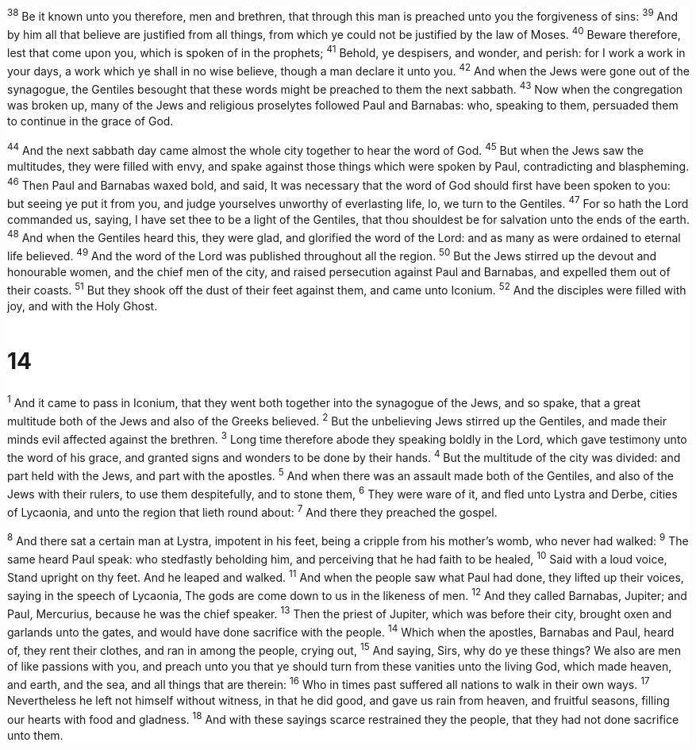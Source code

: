<sup class='bibleverse'>38</sup> Be it known unto you therefore, men and brethren, that through this man is preached unto you the forgiveness of sins: <sup class='bibleverse'>39</sup> And by him all that believe are justified from all things, from which ye could not be justified by the law of Moses. <sup class='bibleverse'>40</sup> Beware therefore, lest that come upon you, which is spoken of in the prophets; <sup class='bibleverse'>41</sup> Behold, ye despisers, and wonder, and perish: for I work a work in your days, a work which ye shall in no wise believe, though a man declare it unto you. <sup class='bibleverse'>42</sup> And when the Jews were gone out of the synagogue, the Gentiles besought that these words might be preached to them the next sabbath. <sup class='bibleverse'>43</sup> Now when the congregation was broken up, many of the Jews and religious proselytes followed Paul and Barnabas: who, speaking to them, persuaded them to continue in the grace of God. 

<sup class='bibleverse'>44</sup> And the next sabbath day came almost the whole city together to hear the word of God. <sup class='bibleverse'>45</sup> But when the Jews saw the multitudes, they were filled with envy, and spake against those things which were spoken by Paul, contradicting and blaspheming. <sup class='bibleverse'>46</sup> Then Paul and Barnabas waxed bold, and said, It was necessary that the word of God should first have been spoken to you: but seeing ye put it from you, and judge yourselves unworthy of everlasting life, lo, we turn to the Gentiles. <sup class='bibleverse'>47</sup> For so hath the Lord commanded us, saying, I have set thee to be a light of the Gentiles, that thou shouldest be for salvation unto the ends of the earth. <sup class='bibleverse'>48</sup> And when the Gentiles heard this, they were glad, and glorified the word of the Lord: and as many as were ordained to eternal life believed. <sup class='bibleverse'>49</sup> And the word of the Lord was published throughout all the region. <sup class='bibleverse'>50</sup> But the Jews stirred up the devout and honourable women, and the chief men of the city, and raised persecution against Paul and Barnabas, and expelled them out of their coasts. <sup class='bibleverse'>51</sup> But they shook off the dust of their feet against them, and came unto Iconium. <sup class='bibleverse'>52</sup> And the disciples were filled with joy, and with the Holy Ghost. 

# 14 
<sup class='bibleverse'>1</sup> And it came to pass in Iconium, that they went both together into the synagogue of the Jews, and so spake, that a great multitude both of the Jews and also of the Greeks believed. <sup class='bibleverse'>2</sup> But the unbelieving Jews stirred up the Gentiles, and made their minds evil affected against the brethren. <sup class='bibleverse'>3</sup> Long time therefore abode they speaking boldly in the Lord, which gave testimony unto the word of his grace, and granted signs and wonders to be done by their hands. <sup class='bibleverse'>4</sup> But the multitude of the city was divided: and part held with the Jews, and part with the apostles. <sup class='bibleverse'>5</sup> And when there was an assault made both of the Gentiles, and also of the Jews with their rulers, to use them despitefully, and to stone them, <sup class='bibleverse'>6</sup> They were ware of it, and fled unto Lystra and Derbe, cities of Lycaonia, and unto the region that lieth round about: <sup class='bibleverse'>7</sup> And there they preached the gospel. 

<sup class='bibleverse'>8</sup> And there sat a certain man at Lystra, impotent in his feet, being a cripple from his mother’s womb, who never had walked: <sup class='bibleverse'>9</sup> The same heard Paul speak: who stedfastly beholding him, and perceiving that he had faith to be healed, <sup class='bibleverse'>10</sup> Said with a loud voice, Stand upright on thy feet. And he leaped and walked. <sup class='bibleverse'>11</sup> And when the people saw what Paul had done, they lifted up their voices, saying in the speech of Lycaonia, The gods are come down to us in the likeness of men. <sup class='bibleverse'>12</sup> And they called Barnabas, Jupiter; and Paul, Mercurius, because he was the chief speaker. <sup class='bibleverse'>13</sup> Then the priest of Jupiter, which was before their city, brought oxen and garlands unto the gates, and would have done sacrifice with the people. <sup class='bibleverse'>14</sup> Which when the apostles, Barnabas and Paul, heard of, they rent their clothes, and ran in among the people, crying out, <sup class='bibleverse'>15</sup> And saying, Sirs, why do ye these things? We also are men of like passions with you, and preach unto you that ye should turn from these vanities unto the living God, which made heaven, and earth, and the sea, and all things that are therein: <sup class='bibleverse'>16</sup> Who in times past suffered all nations to walk in their own ways. <sup class='bibleverse'>17</sup> Nevertheless he left not himself without witness, in that he did good, and gave us rain from heaven, and fruitful seasons, filling our hearts with food and gladness. <sup class='bibleverse'>18</sup> And with these sayings scarce restrained they the people, that they had not done sacrifice unto them. 
